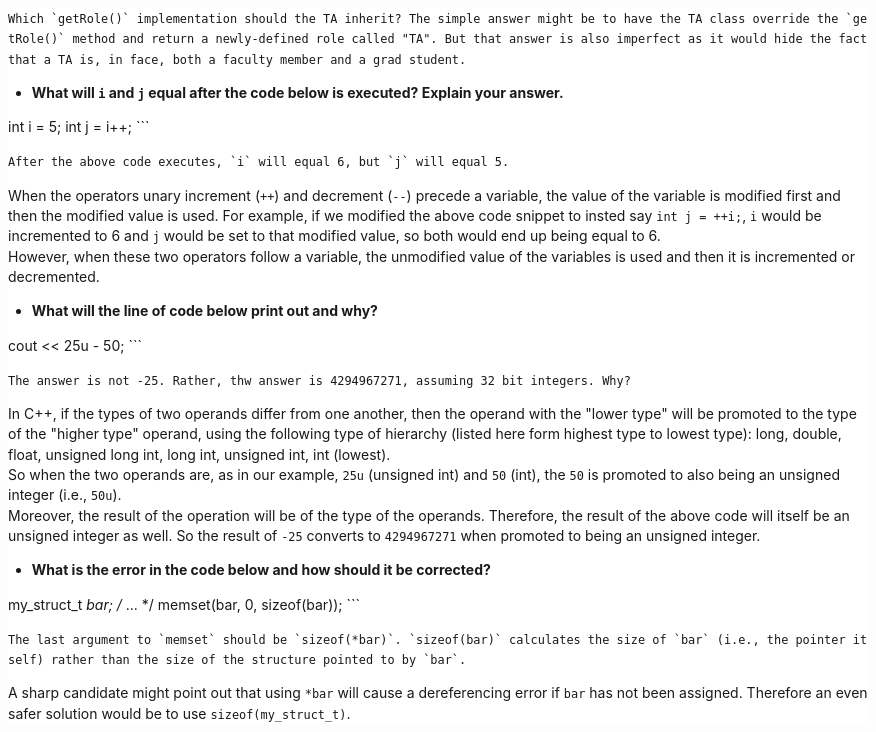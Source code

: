 	Which `getRole()` implementation should the TA inherit? The simple answer might be to have the TA class override the `getRole()` method and return a newly-defined role called "TA". But that answer is also imperfect as it would hide the fact that a TA is, in face, both a faculty member and a grad student.

* **What will `i` and `j` equal after the code below is executed? Explain your answer.**  

	```
int i = 5;
int j = i++;
	```

	After the above code executes, `i` will equal 6, but `j` will equal 5.  
When the operators unary increment (`++`) and decrement (`--`) precede a variable, the value of the variable is modified first and then the modified value is used. For example, if we modified the above code snippet to insted say `int j = ++i;`, `i` would be incremented to 6 and `j` would be set to that modified value, so both would end up being equal to 6.  
However, when these two operators follow a variable, the unmodified value of the variables is used and then it is incremented or decremented.

* **What will the line of code below print out and why?**  

	```
cout << 25u - 50;
	```
	
	The answer is not -25. Rather, thw answer is 4294967271, assuming 32 bit integers. Why?  
In C++, if the types of two operands differ from one another, then the operand with the "lower type" will be promoted to the type of the "higher type" operand, using the following type of hierarchy (listed here form highest type to lowest type): long, double, float, unsigned long int, long int, unsigned int, int (lowest).  
So when the two operands are, as in our example, `25u` (unsigned int) and `50` (int), the `50` is promoted to also being an unsigned integer (i.e., `50u`).  
Moreover, the result of the operation will be of the type of the operands. Therefore, the result of the above code will itself be an unsigned integer as well. So the result of `-25` converts to `4294967271` when promoted to being an unsigned integer.

* **What is the error in the code below and how should it be corrected?**  

	```
my_struct_t *bar;
/* ... */
memset(bar, 0, sizeof(bar));
	```
	
	The last argument to `memset` should be `sizeof(*bar)`. `sizeof(bar)` calculates the size of `bar` (i.e., the pointer itself) rather than the size of the structure pointed to by `bar`.  
A sharp candidate might point out that using `*bar` will cause a dereferencing error if `bar` has not been assigned. Therefore an even safer solution would be to use `sizeof(my_struct_t)`.


